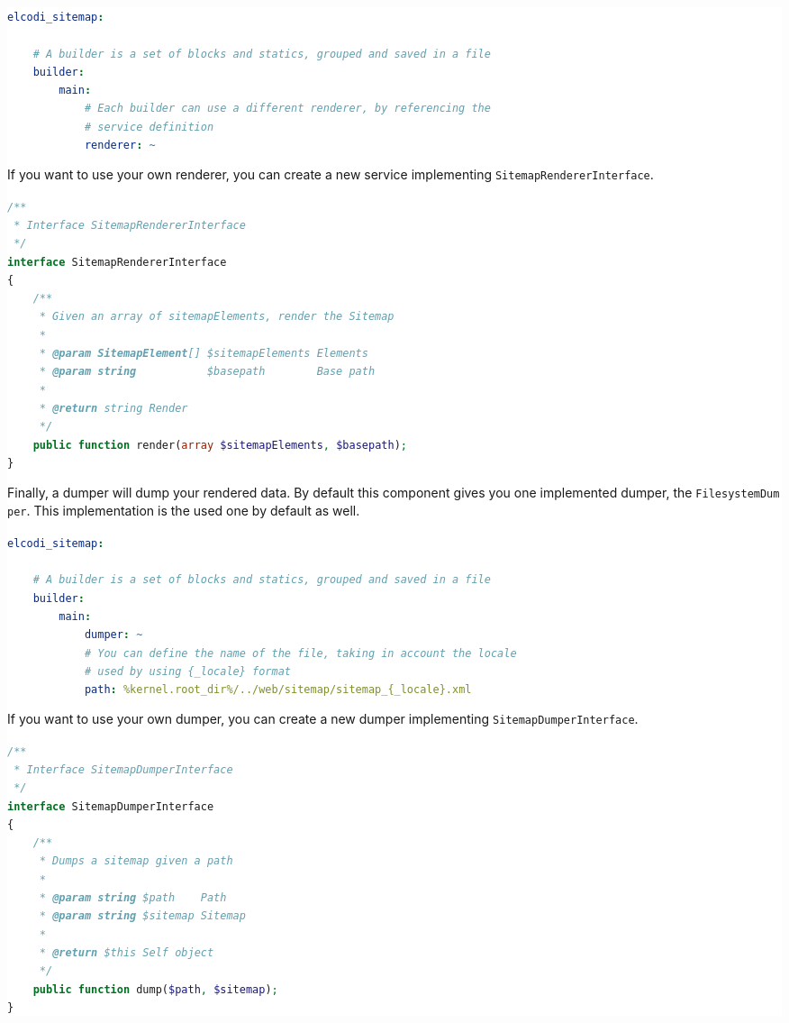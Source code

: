``` yaml
elcodi_sitemap:
    
    # A builder is a set of blocks and statics, grouped and saved in a file
    builder:
        main:
            # Each builder can use a different renderer, by referencing the
            # service definition
            renderer: ~
```

If you want to use your own renderer, you can create a new service implementing 
`SitemapRendererInterface`.

``` php
/**
 * Interface SitemapRendererInterface
 */
interface SitemapRendererInterface
{
    /**
     * Given an array of sitemapElements, render the Sitemap
     *
     * @param SitemapElement[] $sitemapElements Elements
     * @param string           $basepath        Base path
     *
     * @return string Render
     */
    public function render(array $sitemapElements, $basepath);
}
```

Finally, a dumper will dump your rendered data. By default this component gives
you one implemented dumper, the `FilesystemDumper`. This implementation is the
used one by default as well.

``` yaml
elcodi_sitemap:
    
    # A builder is a set of blocks and statics, grouped and saved in a file
    builder:
        main:
            dumper: ~
            # You can define the name of the file, taking in account the locale
            # used by using {_locale} format
            path: %kernel.root_dir%/../web/sitemap/sitemap_{_locale}.xml
```

If you want to use your own dumper, you can create a new dumper implementing
`SitemapDumperInterface`.

``` php
/**
 * Interface SitemapDumperInterface
 */
interface SitemapDumperInterface
{
    /**
     * Dumps a sitemap given a path
     *
     * @param string $path    Path
     * @param string $sitemap Sitemap
     *
     * @return $this Self object
     */
    public function dump($path, $sitemap);
}
```